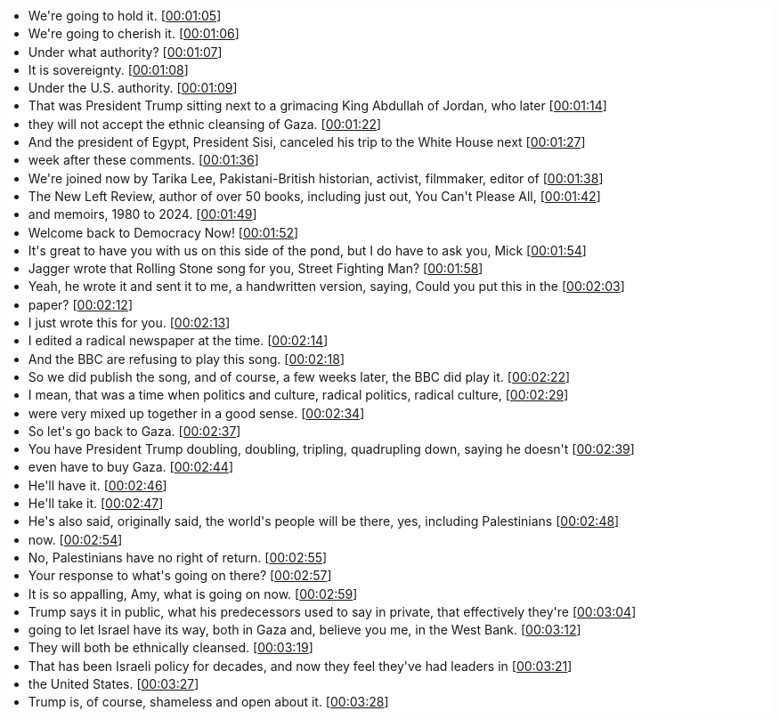 *  We're going to hold it. [[00:01:05](https://www.youtube.com/watch?v=mgurQaEy_aU&t=65.2s)]
*  We're going to cherish it. [[00:01:06](https://www.youtube.com/watch?v=mgurQaEy_aU&t=66.2s)]
*  Under what authority? [[00:01:07](https://www.youtube.com/watch?v=mgurQaEy_aU&t=67.2s)]
*  It is sovereignty. [[00:01:08](https://www.youtube.com/watch?v=mgurQaEy_aU&t=68.2s)]
*  Under the U.S. authority. [[00:01:09](https://www.youtube.com/watch?v=mgurQaEy_aU&t=69.2s)]
*  That was President Trump sitting next to a grimacing King Abdullah of Jordan, who later [[00:01:14](https://www.youtube.com/watch?v=mgurQaEy_aU&t=74.64s)]
*  they will not accept the ethnic cleansing of Gaza. [[00:01:22](https://www.youtube.com/watch?v=mgurQaEy_aU&t=82.48s)]
*  And the president of Egypt, President Sisi, canceled his trip to the White House next [[00:01:27](https://www.youtube.com/watch?v=mgurQaEy_aU&t=87.76s)]
*  week after these comments. [[00:01:36](https://www.youtube.com/watch?v=mgurQaEy_aU&t=96.76s)]
*  We're joined now by Tarika Lee, Pakistani-British historian, activist, filmmaker, editor of [[00:01:38](https://www.youtube.com/watch?v=mgurQaEy_aU&t=98.44s)]
*  The New Left Review, author of over 50 books, including just out, You Can't Please All, [[00:01:42](https://www.youtube.com/watch?v=mgurQaEy_aU&t=102.96000000000001s)]
*  and memoirs, 1980 to 2024. [[00:01:49](https://www.youtube.com/watch?v=mgurQaEy_aU&t=109.36s)]
*  Welcome back to Democracy Now! [[00:01:52](https://www.youtube.com/watch?v=mgurQaEy_aU&t=112.48s)]
*  It's great to have you with us on this side of the pond, but I do have to ask you, Mick [[00:01:54](https://www.youtube.com/watch?v=mgurQaEy_aU&t=114.03999999999999s)]
*  Jagger wrote that Rolling Stone song for you, Street Fighting Man? [[00:01:58](https://www.youtube.com/watch?v=mgurQaEy_aU&t=118.96s)]
*  Yeah, he wrote it and sent it to me, a handwritten version, saying, Could you put this in the [[00:02:03](https://www.youtube.com/watch?v=mgurQaEy_aU&t=123.68s)]
*  paper? [[00:02:12](https://www.youtube.com/watch?v=mgurQaEy_aU&t=132.24s)]
*  I just wrote this for you. [[00:02:13](https://www.youtube.com/watch?v=mgurQaEy_aU&t=133.24s)]
*  I edited a radical newspaper at the time. [[00:02:14](https://www.youtube.com/watch?v=mgurQaEy_aU&t=134.84s)]
*  And the BBC are refusing to play this song. [[00:02:18](https://www.youtube.com/watch?v=mgurQaEy_aU&t=138.1s)]
*  So we did publish the song, and of course, a few weeks later, the BBC did play it. [[00:02:22](https://www.youtube.com/watch?v=mgurQaEy_aU&t=142.46s)]
*  I mean, that was a time when politics and culture, radical politics, radical culture, [[00:02:29](https://www.youtube.com/watch?v=mgurQaEy_aU&t=149.45999999999998s)]
*  were very mixed up together in a good sense. [[00:02:34](https://www.youtube.com/watch?v=mgurQaEy_aU&t=154.26s)]
*  So let's go back to Gaza. [[00:02:37](https://www.youtube.com/watch?v=mgurQaEy_aU&t=157.79999999999998s)]
*  You have President Trump doubling, doubling, tripling, quadrupling down, saying he doesn't [[00:02:39](https://www.youtube.com/watch?v=mgurQaEy_aU&t=159.79999999999998s)]
*  even have to buy Gaza. [[00:02:44](https://www.youtube.com/watch?v=mgurQaEy_aU&t=164.7s)]
*  He'll have it. [[00:02:46](https://www.youtube.com/watch?v=mgurQaEy_aU&t=166.22s)]
*  He'll take it. [[00:02:47](https://www.youtube.com/watch?v=mgurQaEy_aU&t=167.34s)]
*  He's also said, originally said, the world's people will be there, yes, including Palestinians [[00:02:48](https://www.youtube.com/watch?v=mgurQaEy_aU&t=168.94s)]
*  now. [[00:02:54](https://www.youtube.com/watch?v=mgurQaEy_aU&t=174.62s)]
*  No, Palestinians have no right of return. [[00:02:55](https://www.youtube.com/watch?v=mgurQaEy_aU&t=175.62s)]
*  Your response to what's going on there? [[00:02:57](https://www.youtube.com/watch?v=mgurQaEy_aU&t=177.66s)]
*  It is so appalling, Amy, what is going on now. [[00:02:59](https://www.youtube.com/watch?v=mgurQaEy_aU&t=179.94s)]
*  Trump says it in public, what his predecessors used to say in private, that effectively they're [[00:03:04](https://www.youtube.com/watch?v=mgurQaEy_aU&t=184.9s)]
*  going to let Israel have its way, both in Gaza and, believe you me, in the West Bank. [[00:03:12](https://www.youtube.com/watch?v=mgurQaEy_aU&t=192.66s)]
*  They will both be ethnically cleansed. [[00:03:19](https://www.youtube.com/watch?v=mgurQaEy_aU&t=199.42s)]
*  That has been Israeli policy for decades, and now they feel they've had leaders in [[00:03:21](https://www.youtube.com/watch?v=mgurQaEy_aU&t=201.94s)]
*  the United States. [[00:03:27](https://www.youtube.com/watch?v=mgurQaEy_aU&t=207.14s)]
*  Trump is, of course, shameless and open about it. [[00:03:28](https://www.youtube.com/watch?v=mgurQaEy_aU&t=208.98s)]